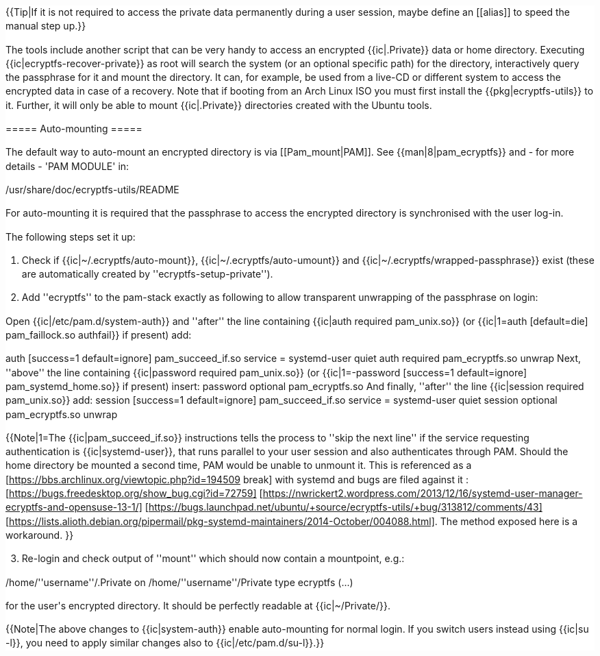 {{Tip|If it is not required to access the private data permanently during a user session, maybe define an [[alias]] to speed the manual step up.}}

The tools include another script that can be very handy to access an encrypted {{ic|.Private}} data or home directory. Executing  {{ic|ecryptfs-recover-private}} as root will search the system (or an optional specific path) for the directory, interactively query the passphrase for it and mount the directory. It can, for example, be used from a live-CD or different system to access the encrypted data in case of a recovery. Note that if booting from an Arch Linux ISO you must first install the {{pkg|ecryptfs-utils}} to it. Further, it will only be able to mount {{ic|.Private}} directories created with the Ubuntu tools.

===== Auto-mounting =====

The default way to auto-mount an encrypted directory is via [[Pam_mount|PAM]]. See {{man|8|pam_ecryptfs}} and - for more details - 'PAM MODULE' in:

 /usr/share/doc/ecryptfs-utils/README

For auto-mounting it is required that the passphrase to access the encrypted directory is synchronised with the user log-in.

The following steps set it up:

1. Check if {{ic|~/.ecryptfs/auto-mount}}, {{ic|~/.ecryptfs/auto-umount}} and {{ic|~/.ecryptfs/wrapped-passphrase}} exist (these are automatically created by ''ecryptfs-setup-private'').

2. Add ''ecryptfs'' to the pam-stack exactly as following to allow transparent unwrapping of the passphrase on login:

Open {{ic|/etc/pam.d/system-auth}} and ''after'' the line containing {{ic|auth required pam_unix.so}} (or {{ic|1=auth [default=die] pam_faillock.so authfail}} if present) add:

 auth [success=1 default=ignore] pam_succeed_if.so service = systemd-user quiet
 auth    required    pam_ecryptfs.so unwrap
Next, ''above'' the line containing {{ic|password required pam_unix.so}} (or {{ic|1=-password [success=1 default=ignore] pam_systemd_home.so}} if present) insert:
 password    optional    pam_ecryptfs.so
And finally, ''after'' the line {{ic|session required pam_unix.so}} add:
 session [success=1 default=ignore] pam_succeed_if.so service = systemd-user quiet
 session    optional    pam_ecryptfs.so unwrap

{{Note|1=The {{ic|pam_succeed_if.so}} instructions tells the process to ''skip the next line'' if the service requesting authentication is {{ic|systemd-user}}, that runs parallel to your user session and also authenticates through PAM. Should the home directory be mounted a second time, PAM would be unable to unmount it. This is referenced as a [https://bbs.archlinux.org/viewtopic.php?id=194509 break] with systemd and bugs are filed against it : [https://bugs.freedesktop.org/show_bug.cgi?id=72759] [https://nwrickert2.wordpress.com/2013/12/16/systemd-user-manager-ecryptfs-and-opensuse-13-1/] [https://bugs.launchpad.net/ubuntu/+source/ecryptfs-utils/+bug/313812/comments/43] [https://lists.alioth.debian.org/pipermail/pkg-systemd-maintainers/2014-October/004088.html]. The method exposed here is a workaround. }}

3. Re-login and check output of ''mount'' which should now contain a mountpoint, e.g.:

 /home/''username''/.Private on /home/''username''/Private type ecryptfs (...)

for the user's encrypted directory. It should be perfectly readable at {{ic|~/Private/}}.

{{Note|The above changes to {{ic|system-auth}} enable auto-mounting for normal login. If you switch users instead using {{ic|su -l}}, you need to apply similar changes also to {{ic|/etc/pam.d/su-l}}.}}
